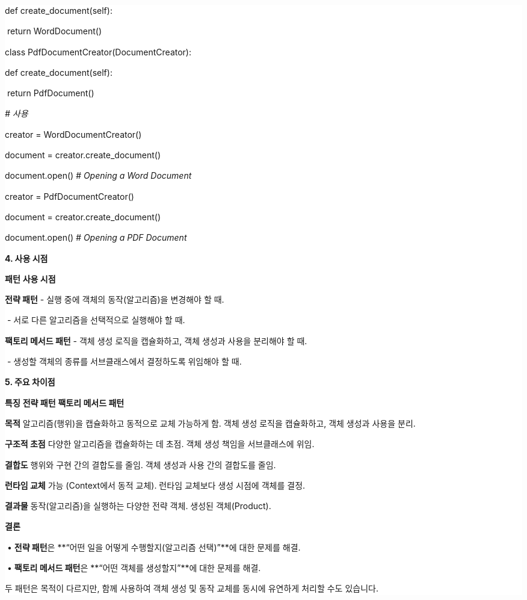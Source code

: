   def create_document(self):

​    return WordDocument()



class PdfDocumentCreator(DocumentCreator):

  def create_document(self):

​    return PdfDocument()



*# 사용*

creator = WordDocumentCreator()

document = creator.create_document()

document.open() *# Opening a Word Document*



creator = PdfDocumentCreator()

document = creator.create_document()

document.open() *# Opening a PDF Document*



**4. 사용 시점**



**패턴**	**사용 시점**

**전략 패턴**	- 실행 중에 객체의 동작(알고리즘)을 변경해야 할 때.

​	- 서로 다른 알고리즘을 선택적으로 실행해야 할 때.

**팩토리 메서드 패턴**	- 객체 생성 로직을 캡슐화하고, 객체 생성과 사용을 분리해야 할 때.

​	- 생성할 객체의 종류를 서브클래스에서 결정하도록 위임해야 할 때.



**5. 주요 차이점**



**특징**	**전략 패턴**	**팩토리 메서드 패턴**

**목적**	알고리즘(행위)을 캡슐화하고 동적으로 교체 가능하게 함.	객체 생성 로직을 캡슐화하고, 객체 생성과 사용을 분리.

**구조적 초점**	다양한 알고리즘을 캡슐화하는 데 초점.	객체 생성 책임을 서브클래스에 위임.

**결합도**	행위와 구현 간의 결합도를 줄임.	객체 생성과 사용 간의 결합도를 줄임.

**런타임 교체**	가능 (Context에서 동적 교체).	런타임 교체보다 생성 시점에 객체를 결정.

**결과물**	동작(알고리즘)을 실행하는 다양한 전략 객체.	생성된 객체(Product).



**결론**



​	•	**전략 패턴**은 **“어떤 일을 어떻게 수행할지(알고리즘 선택)”**에 대한 문제를 해결.

​	•	**팩토리 메서드 패턴**은 **“어떤 객체를 생성할지”**에 대한 문제를 해결.



두 패턴은 목적이 다르지만, 함께 사용하여 객체 생성 및 동작 교체를 동시에 유연하게 처리할 수도 있습니다.
